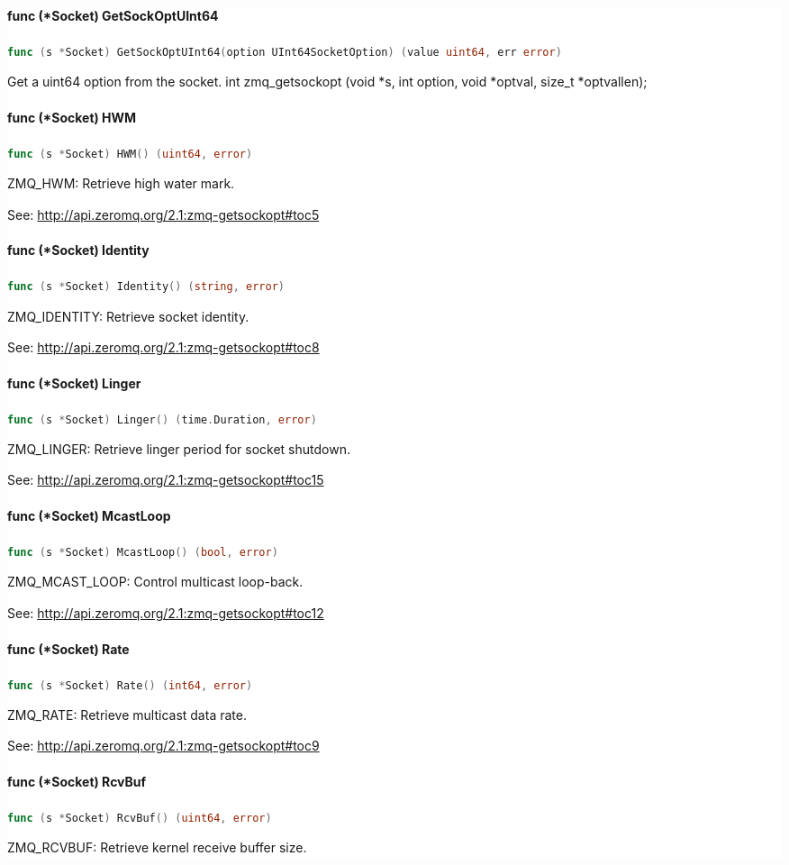 #### func (*Socket) GetSockOptUInt64

```go
func (s *Socket) GetSockOptUInt64(option UInt64SocketOption) (value uint64, err error)
```
Get a uint64 option from the socket. int zmq_getsockopt (void *s, int option,
void *optval, size_t *optvallen);

#### func (*Socket) HWM

```go
func (s *Socket) HWM() (uint64, error)
```
ZMQ_HWM: Retrieve high water mark.

See: http://api.zeromq.org/2.1:zmq-getsockopt#toc5

#### func (*Socket) Identity

```go
func (s *Socket) Identity() (string, error)
```
ZMQ_IDENTITY: Retrieve socket identity.

See: http://api.zeromq.org/2.1:zmq-getsockopt#toc8

#### func (*Socket) Linger

```go
func (s *Socket) Linger() (time.Duration, error)
```
ZMQ_LINGER: Retrieve linger period for socket shutdown.

See: http://api.zeromq.org/2.1:zmq-getsockopt#toc15

#### func (*Socket) McastLoop

```go
func (s *Socket) McastLoop() (bool, error)
```
ZMQ_MCAST_LOOP: Control multicast loop-back.

See: http://api.zeromq.org/2.1:zmq-getsockopt#toc12

#### func (*Socket) Rate

```go
func (s *Socket) Rate() (int64, error)
```
ZMQ_RATE: Retrieve multicast data rate.

See: http://api.zeromq.org/2.1:zmq-getsockopt#toc9

#### func (*Socket) RcvBuf

```go
func (s *Socket) RcvBuf() (uint64, error)
```
ZMQ_RCVBUF: Retrieve kernel receive buffer size.
